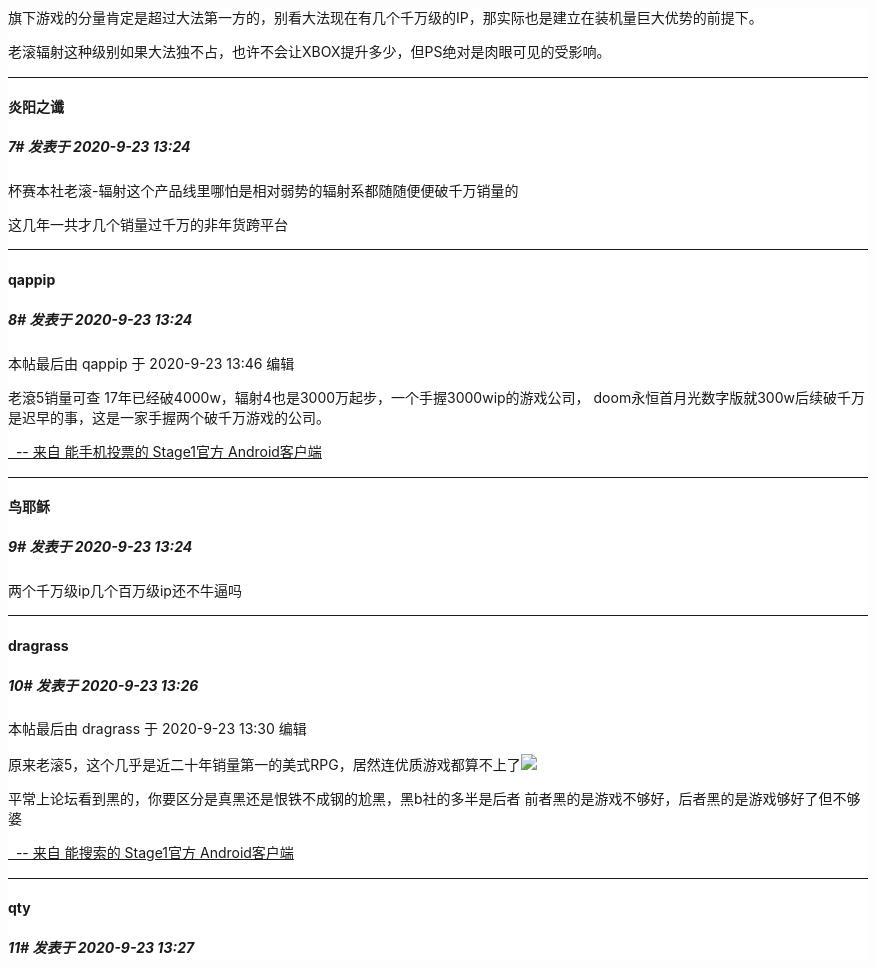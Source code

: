 
旗下游戏的分量肯定是超过大法第一方的，别看大法现在有几个千万级的IP，那实际也是建立在装机量巨大优势的前提下。

老滚辐射这种级别如果大法独不占，也许不会让XBOX提升多少，但PS绝对是肉眼可见的受影响。


-----

####  炎阳之谶  
##### 7#       发表于 2020-9-23 13:24


杯赛本社老滚-辐射这个产品线里哪怕是相对弱势的辐射系都随随便便破千万销量的

这几年一共才几个销量过千万的非年货跨平台


-----

####  qappip  
##### 8#       发表于 2020-9-23 13:24


 本帖最后由 qappip 于 2020-9-23 13:46 编辑 

老滾5销量可查 17年已经破4000w，辐射4也是3000万起步，一个手握3000wip的游戏公司， doom永恒首月光数字版就300w后续破千万是迟早的事，这是一家手握两个破千万游戏的公司。

[  -- 来自 能手机投票的 Stage1官方 Android客户端](https://www.coolapk.com/apk/140634)


-----

####  鸟耶稣  
##### 9#       发表于 2020-9-23 13:24


两个千万级ip几个百万级ip还不牛逼吗


-----

####  dragrass  
##### 10#       发表于 2020-9-23 13:26


 本帖最后由 dragrass 于 2020-9-23 13:30 编辑 

原来老滚5，这个几乎是近二十年销量第一的美式RPG，居然连优质游戏都算不上了<img src="https://static.saraba1st.com/image/smiley/face2017/001.png" referrerpolicy="no-referrer">

平常上论坛看到黑的，你要区分是真黑还是恨铁不成钢的尬黑，黑b社的多半是后者
前者黑的是游戏不够好，后者黑的是游戏够好了但不够婆

[  -- 来自 能搜索的 Stage1官方 Android客户端](https://www.coolapk.com/apk/140634)


-----

####  qty  
##### 11#       发表于 2020-9-23 13:27
